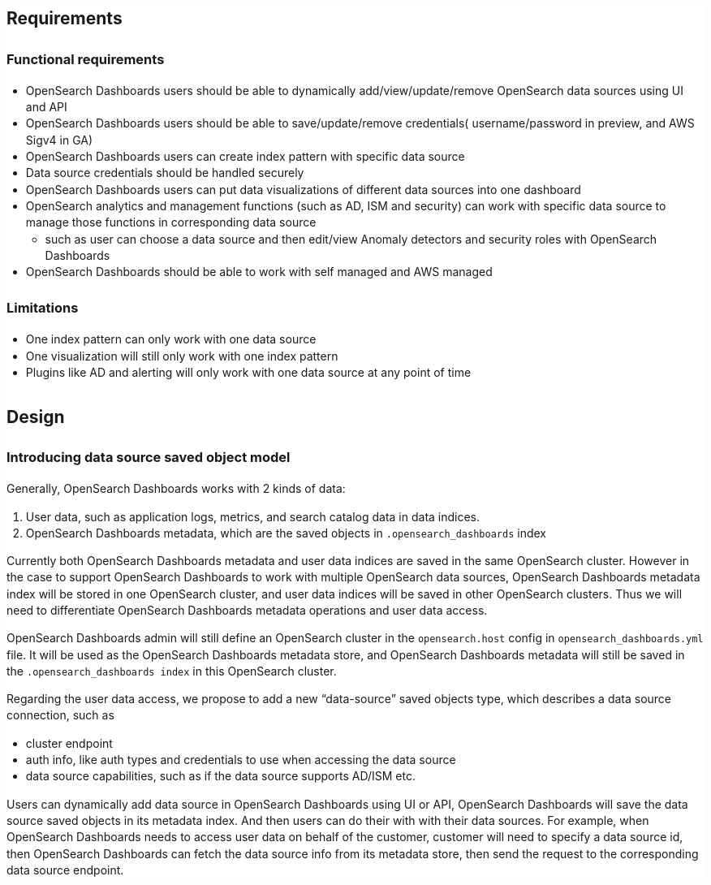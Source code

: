 ## Requirements

### Functional requirements

- OpenSearch Dashboards users should be able to dynamically add/view/update/remove OpenSearch data sources using UI and API
- OpenSearch Dashboards users should be able to save/update/remove credentials( username/password in preview, and AWS Sigv4 in GA)
- OpenSearch Dashboards users can create index pattern with specific data source
- Data source credentials should be handled securely
- OpenSearch Dashboards users can put data visualizations of different data sources into one dashboard
- OpenSearch analytics and management functions (such as AD, ISM and security) can work with specific data source to manage those functions in corresponding data source
  - such as user can choose a data source and then edit/view Anomaly detectors and security roles with OpenSearch Dashboards
- OpenSearch Dashboards should be able to work with self managed and AWS managed

### Limitations

- One index pattern can only work with one data source
- One visualization will still only work with one index pattern
- Plugins like AD and alerting will only work with one data source at any point of time

## Design

### Introducing data source saved object model

Generally, OpenSearch Dashboards works with 2 kinds of data:

1. User data, such as application logs, metrics, and search catalog data in data indices.
2. OpenSearch Dashboards metadata, which are the saved objects in `.opensearch_dashboards` index

Currently both OpenSearch Dashboards metadata and user data indices are saved in the same OpenSearch cluster. However in the case to support OpenSearch Dashboards to work with multiple OpenSearch data sources, OpenSearch Dashboards metadata index will be stored in one OpenSearch cluster, and user data indices will be saved in other OpenSearch clusters. Thus we will need to differentiate OpenSearch Dashboards metadata operations and user data access.

OpenSearch Dashboards admin will still define an OpenSearch cluster in the `opensearch.host` config in `opensearch_dashboards.yml` file. It will be used as the OpenSearch Dashboards metadata store, and OpenSearch Dashboards metadata will still be saved in the `.opensearch_dashboards index` in this OpenSearch cluster.

Regarding the user data access, we propose to add a new “data-source” saved objects type, which describes a data source connection, such as

- cluster endpoint
- auth info, like auth types and credentials to use when accessing the data source
- data source capabilities, such as if the data source supports AD/ISM etc.

Users can dynamically add data source in OpenSearch Dashboards using UI or API, OpenSearch Dashboards will save the data source saved objects in its metadata index. And then users can do their with with their data sources. For example, when OpenSearch Dashboards needs to access user data on behalf of the customer, customer will need to specify a data source id, then OpenSearch Dashboards can fetch the data source info from its metadata store, then send the request to the corresponding data source endpoint.
